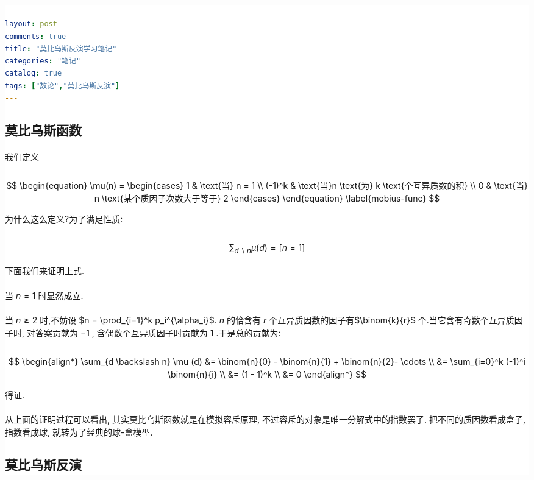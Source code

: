 ```yaml
---
layout: post
comments: true
title: "莫比乌斯反演学习笔记"
categories: "笔记"
catalog: true
tags: ["数论","莫比乌斯反演"]
---
```



## 莫比乌斯函数

我们定义    
​                
$$
\begin{equation}
\mu(n) = \begin{cases}
	1 & \text{当} n = 1 \\
	(-1)^k & \text{当}n \text{为} k \text{个互异质数的积} \\
	0 & \text{当} n \text{某个质因子次数大于等于} 2
\end{cases}
\end{equation} \label{mobius-func}
$$

为什么这么定义?为了满足性质:      
​                 
$$
\begin{equation} \sum_{d \backslash n} \mu (d) = [n = 1] \end{equation}
$$

下面我们来证明上式.     
​           
当 $n = 1$ 时显然成立.      
​             
当 $n \ge 2$ 时,不妨设 $n = \prod_{i=1}^k p_i^{\alpha_i}$.  $n$ 的恰含有 $r$ 个互异质因数的因子有$\binom{k}{r}$ 个.当它含有奇数个互异质因子时, 对答案贡献为 $-1$ , 含偶数个互异质因子时贡献为 $1$ .于是总的贡献为:           
​              
$$
\begin{align*}
\sum_{d \backslash n} \mu (d) &= \binom{n}{0} - \binom{n}{1} + \binom{n}{2}- \cdots \\
&= \sum_{i=0}^k (-1)^i \binom{n}{i} \\
&= (1 - 1)^k \\
&= 0
\end{align*}
$$

得证.    
​              
从上面的证明过程可以看出, 其实莫比乌斯函数就是在模拟容斥原理, 不过容斥的对象是唯一分解式中的指数罢了. 把不同的质因数看成盒子, 指数看成球, 就转为了经典的球-盒模型.      

## 莫比乌斯反演
